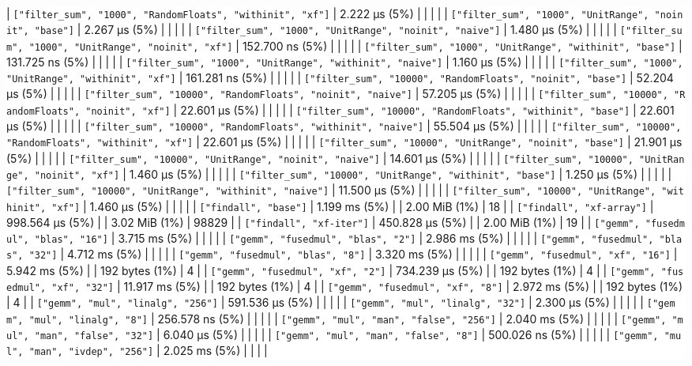 | `["filter_sum", "1000", "RandomFloats", "withinit", "xf"]`     |   2.222 μs (5%) |         |                 |             |
| `["filter_sum", "1000", "UnitRange", "noinit", "base"]`        |   2.267 μs (5%) |         |                 |             |
| `["filter_sum", "1000", "UnitRange", "noinit", "naive"]`       |   1.480 μs (5%) |         |                 |             |
| `["filter_sum", "1000", "UnitRange", "noinit", "xf"]`          | 152.700 ns (5%) |         |                 |             |
| `["filter_sum", "1000", "UnitRange", "withinit", "base"]`      | 131.725 ns (5%) |         |                 |             |
| `["filter_sum", "1000", "UnitRange", "withinit", "naive"]`     |   1.160 μs (5%) |         |                 |             |
| `["filter_sum", "1000", "UnitRange", "withinit", "xf"]`        | 161.281 ns (5%) |         |                 |             |
| `["filter_sum", "10000", "RandomFloats", "noinit", "base"]`    |  52.204 μs (5%) |         |                 |             |
| `["filter_sum", "10000", "RandomFloats", "noinit", "naive"]`   |  57.205 μs (5%) |         |                 |             |
| `["filter_sum", "10000", "RandomFloats", "noinit", "xf"]`      |  22.601 μs (5%) |         |                 |             |
| `["filter_sum", "10000", "RandomFloats", "withinit", "base"]`  |  22.601 μs (5%) |         |                 |             |
| `["filter_sum", "10000", "RandomFloats", "withinit", "naive"]` |  55.504 μs (5%) |         |                 |             |
| `["filter_sum", "10000", "RandomFloats", "withinit", "xf"]`    |  22.601 μs (5%) |         |                 |             |
| `["filter_sum", "10000", "UnitRange", "noinit", "base"]`       |  21.901 μs (5%) |         |                 |             |
| `["filter_sum", "10000", "UnitRange", "noinit", "naive"]`      |  14.601 μs (5%) |         |                 |             |
| `["filter_sum", "10000", "UnitRange", "noinit", "xf"]`         |   1.460 μs (5%) |         |                 |             |
| `["filter_sum", "10000", "UnitRange", "withinit", "base"]`     |   1.250 μs (5%) |         |                 |             |
| `["filter_sum", "10000", "UnitRange", "withinit", "naive"]`    |  11.500 μs (5%) |         |                 |             |
| `["filter_sum", "10000", "UnitRange", "withinit", "xf"]`       |   1.460 μs (5%) |         |                 |             |
| `["findall", "base"]`                                          |   1.199 ms (5%) |         |   2.00 MiB (1%) |          18 |
| `["findall", "xf-array"]`                                      | 998.564 μs (5%) |         |   3.02 MiB (1%) |       98829 |
| `["findall", "xf-iter"]`                                       | 450.828 μs (5%) |         |   2.00 MiB (1%) |          19 |
| `["gemm", "fusedmul", "blas", "16"]`                           |   3.715 ms (5%) |         |                 |             |
| `["gemm", "fusedmul", "blas", "2"]`                            |   2.986 ms (5%) |         |                 |             |
| `["gemm", "fusedmul", "blas", "32"]`                           |   4.712 ms (5%) |         |                 |             |
| `["gemm", "fusedmul", "blas", "8"]`                            |   3.320 ms (5%) |         |                 |             |
| `["gemm", "fusedmul", "xf", "16"]`                             |   5.942 ms (5%) |         |  192 bytes (1%) |           4 |
| `["gemm", "fusedmul", "xf", "2"]`                              | 734.239 μs (5%) |         |  192 bytes (1%) |           4 |
| `["gemm", "fusedmul", "xf", "32"]`                             |  11.917 ms (5%) |         |  192 bytes (1%) |           4 |
| `["gemm", "fusedmul", "xf", "8"]`                              |   2.972 ms (5%) |         |  192 bytes (1%) |           4 |
| `["gemm", "mul", "linalg", "256"]`                             | 591.536 μs (5%) |         |                 |             |
| `["gemm", "mul", "linalg", "32"]`                              |   2.300 μs (5%) |         |                 |             |
| `["gemm", "mul", "linalg", "8"]`                               | 256.578 ns (5%) |         |                 |             |
| `["gemm", "mul", "man", "false", "256"]`                       |   2.040 ms (5%) |         |                 |             |
| `["gemm", "mul", "man", "false", "32"]`                        |   6.040 μs (5%) |         |                 |             |
| `["gemm", "mul", "man", "false", "8"]`                         | 500.026 ns (5%) |         |                 |             |
| `["gemm", "mul", "man", "ivdep", "256"]`                       |   2.025 ms (5%) |         |                 |             |